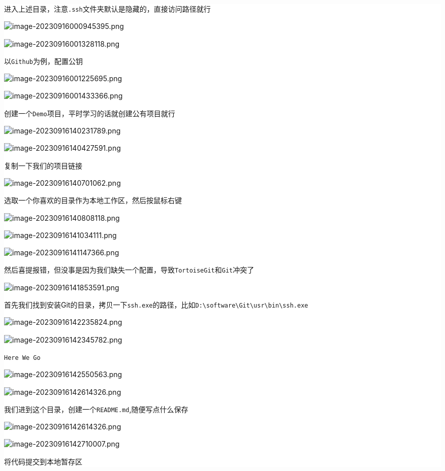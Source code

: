 进入上述目录，注意`.ssh`文件夹默认是隐藏的，直接访问路径就行

![image-20230916000945395.png](https://p3-juejin.byteimg.com/tos-cn-i-k3u1fbpfcp/5d939d4c30bd4f99b9943fc159ba6701~tplv-k3u1fbpfcp-jj-mark:0:0:0:0:q75.image#?w=774&h=222&s=12504&e=webp&b=1a1a1a)

![image-20230916001328118.png](https://p3-juejin.byteimg.com/tos-cn-i-k3u1fbpfcp/7e59b06e115c4711bf034a0af612b750~tplv-k3u1fbpfcp-jj-mark:0:0:0:0:q75.image#?w=1807&h=182&s=34516&e=webp&b=282727)

以`Github`为例，配置公钥

![image-20230916001225695.png](https://p3-juejin.byteimg.com/tos-cn-i-k3u1fbpfcp/34191a7cfb9e477dbeccca4b2cf7cede~tplv-k3u1fbpfcp-jj-mark:0:0:0:0:q75.image#?w=322&h=743&s=11592&e=webp&b=161c23)

![image-20230916001433366.png](https://p3-juejin.byteimg.com/tos-cn-i-k3u1fbpfcp/513b6e941a474192b37a6bf1fb127911~tplv-k3u1fbpfcp-jj-mark:0:0:0:0:q75.image#?w=1185&h=624&s=53710&e=webp&b=0d1116)

创建一个`Demo`项目，平时学习的话就创建公有项目就行

![image-20230916140231789.png](https://p3-juejin.byteimg.com/tos-cn-i-k3u1fbpfcp/f8efb71beaa34e18b0ede22f8c5bb969~tplv-k3u1fbpfcp-jj-mark:0:0:0:0:q75.image#?w=1995&h=610&s=33944&e=webp&b=0d1116)

![image-20230916140427591.png](https://p3-juejin.byteimg.com/tos-cn-i-k3u1fbpfcp/ca0a996623f04ab8b90107431f4e8908~tplv-k3u1fbpfcp-jj-mark:0:0:0:0:q75.image#?w=835&h=883&s=35768&e=webp&b=0d1116)

复制一下我们的项目链接

![image-20230916140701062.png](https://p3-juejin.byteimg.com/tos-cn-i-k3u1fbpfcp/534974830e9e4236b64d4d8bcae09a97~tplv-k3u1fbpfcp-jj-mark:0:0:0:0:q75.image#?w=1954&h=1079&s=63964&e=webp&b=0f141a)

选取一个你喜欢的目录作为本地工作区，然后按鼠标右键

![image-20230916140808118.png](https://p3-juejin.byteimg.com/tos-cn-i-k3u1fbpfcp/4c2668f21a3345a8b9b6de0fbcfb7a17~tplv-k3u1fbpfcp-jj-mark:0:0:0:0:q75.image#?w=567&h=572&s=10886&e=webp&b=1d1d1d)

![image-20230916141034111.png](https://p3-juejin.byteimg.com/tos-cn-i-k3u1fbpfcp/4005b73ae8a24cf5a0eafa8613c5de71~tplv-k3u1fbpfcp-jj-mark:0:0:0:0:q75.image#?w=477&h=360&s=22348&e=webp&b=fcfbfb)

![image-20230916141147366.png](https://p3-juejin.byteimg.com/tos-cn-i-k3u1fbpfcp/d31f17894e7b41bdbf324f400c7e7cea~tplv-k3u1fbpfcp-jj-mark:0:0:0:0:q75.image#?w=619&h=435&s=17982&e=webp&b=f1f0f0)

然后喜提报错，但没事是因为我们缺失一个配置，导致`TortoiseGit`和`Git`冲突了

![image-20230916141853591.png](https://p3-juejin.byteimg.com/tos-cn-i-k3u1fbpfcp/c87983aaa2964c99adb8f9949e3f2533~tplv-k3u1fbpfcp-jj-mark:0:0:0:0:q75.image#?w=477&h=171&s=4962&e=webp&b=f9f9f9)

首先我们找到安装Git的目录，拷贝一下`ssh.exe`的路径，比如`D:\software\Git\usr\bin\ssh.exe`

![image-20230916142235824.png](https://p3-juejin.byteimg.com/tos-cn-i-k3u1fbpfcp/12162ac9d47540fbae5dcff6a190eadc~tplv-k3u1fbpfcp-jj-mark:0:0:0:0:q75.image#?w=397&h=369&s=7174&e=webp&b=252525)

![image-20230916142345782.png](https://p3-juejin.byteimg.com/tos-cn-i-k3u1fbpfcp/d1f901971aa64d64857fe92817b44a21~tplv-k3u1fbpfcp-jj-mark:0:0:0:0:q75.image#?w=774&h=628&s=29000&e=webp&b=f8f7f7)

`Here We Go`

![image-20230916142550563.png](https://p3-juejin.byteimg.com/tos-cn-i-k3u1fbpfcp/d9b8a6efc9ff48d092fd58a9c50f90f3~tplv-k3u1fbpfcp-jj-mark:0:0:0:0:q75.image#?w=568&h=383&s=15726&e=webp&b=f5f4f4)

![image-20230916142614326.png](https://p3-juejin.byteimg.com/tos-cn-i-k3u1fbpfcp/ee43e0d268a544a5b98554835e763571~tplv-k3u1fbpfcp-jj-mark:0:0:0:0:q75.image#?w=667&h=165&s=6112&e=webp&b=1c1c1c)

我们进到这个目录，创建一个`README.md`,随便写点什么保存

![image-20230916142614326.png](https://p3-juejin.byteimg.com/tos-cn-i-k3u1fbpfcp/31ebfff4501d49a7aca6ad12b497f60b~tplv-k3u1fbpfcp-jj-mark:0:0:0:0:q75.image#?w=667&h=165&s=6112&e=webp&b=1c1c1c)

![image-20230916142710007.png](https://p3-juejin.byteimg.com/tos-cn-i-k3u1fbpfcp/2a4759e08f614d0e8c876b7c5cfe50d4~tplv-k3u1fbpfcp-jj-mark:0:0:0:0:q75.image#?w=657&h=165&s=6208&e=webp&b=1a1a1a)

将代码提交到本地暂存区
